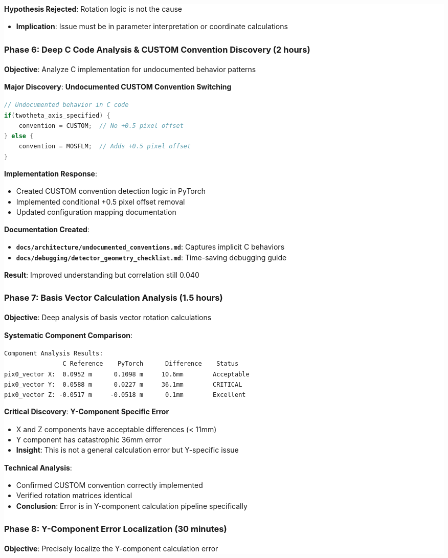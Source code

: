 **Hypothesis Rejected**: Rotation logic is not the cause
- **Implication**: Issue must be in parameter interpretation or coordinate calculations

### Phase 6: Deep C Code Analysis & CUSTOM Convention Discovery (2 hours)

**Objective**: Analyze C implementation for undocumented behavior patterns

**Major Discovery**: **Undocumented CUSTOM Convention Switching**
```c
// Undocumented behavior in C code
if(twotheta_axis_specified) {
    convention = CUSTOM;  // No +0.5 pixel offset
} else {
    convention = MOSFLM;  // Adds +0.5 pixel offset  
}
```

**Implementation Response**:
- Created CUSTOM convention detection logic in PyTorch
- Implemented conditional +0.5 pixel offset removal
- Updated configuration mapping documentation

**Documentation Created**:
- **`docs/architecture/undocumented_conventions.md`**: Captures implicit C behaviors
- **`docs/debugging/detector_geometry_checklist.md`**: Time-saving debugging guide

**Result**: Improved understanding but correlation still 0.040

### Phase 7: Basis Vector Calculation Analysis (1.5 hours)

**Objective**: Deep analysis of basis vector rotation calculations

**Systematic Component Comparison**:
```
Component Analysis Results:
                C Reference    PyTorch      Difference    Status
pix0_vector X:  0.0952 m      0.1098 m     10.6mm        Acceptable
pix0_vector Y:  0.0588 m      0.0227 m     36.1mm        CRITICAL
pix0_vector Z: -0.0517 m     -0.0518 m      0.1mm        Excellent
```

**Critical Discovery**: **Y-Component Specific Error**
- X and Z components have acceptable differences (< 11mm)  
- Y component has catastrophic 36mm error
- **Insight**: This is not a general calculation error but Y-specific issue

**Technical Analysis**:
- Confirmed CUSTOM convention correctly implemented
- Verified rotation matrices identical  
- **Conclusion**: Error is in Y-component calculation pipeline specifically

### Phase 8: Y-Component Error Localization (30 minutes)

**Objective**: Precisely localize the Y-component calculation error
